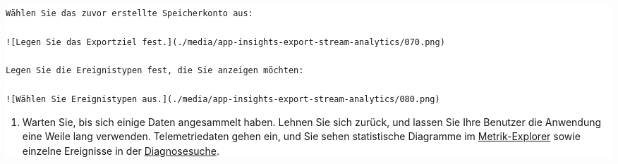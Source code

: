     Wählen Sie das zuvor erstellte Speicherkonto aus:

    ![Legen Sie das Exportziel fest.](./media/app-insights-export-stream-analytics/070.png)

    Legen Sie die Ereignistypen fest, die Sie anzeigen möchten:

    ![Wählen Sie Ereignistypen aus.](./media/app-insights-export-stream-analytics/080.png)

1. Warten Sie, bis sich einige Daten angesammelt haben. Lehnen Sie sich zurück, und lassen Sie Ihre Benutzer die Anwendung eine Weile lang verwenden. Telemetriedaten gehen ein, und Sie sehen statistische Diagramme im [Metrik-Explorer](app-insights-metrics-explorer.md) sowie einzelne Ereignisse in der [Diagnosesuche](app-insights-diagnostic-search.md). 
   